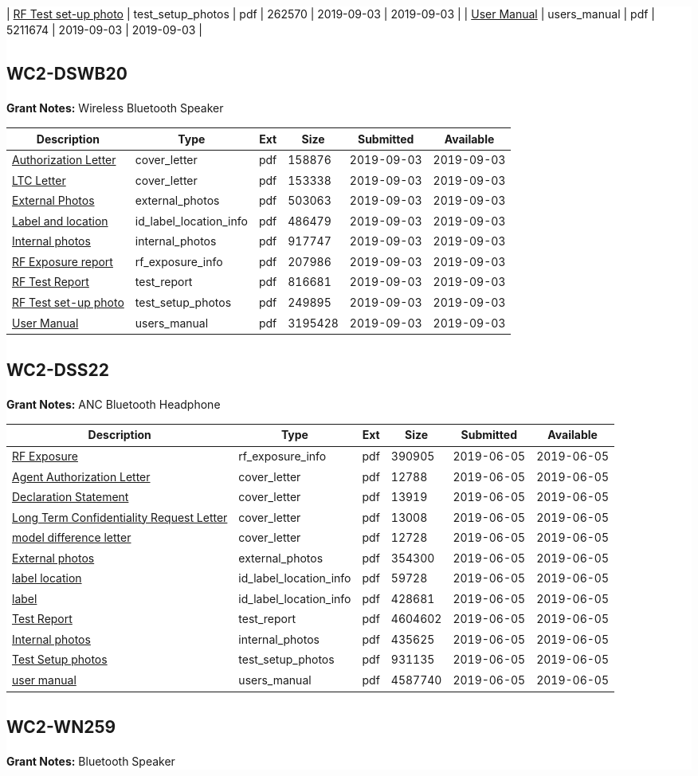 | [RF Test set-up photo](WC2-DSWB269/16aa0bfb9f9abe2c32495bd011604888/4426815.pdf) | test_setup_photos | pdf | 262570 | 2019-09-03 | 2019-09-03 |
| [User Manual](WC2-DSWB269/16aa0bfb9f9abe2c32495bd011604888/4426816.pdf) | users_manual | pdf | 5211674 | 2019-09-03 | 2019-09-03 |
## WC2-DSWB20
**Grant Notes:** Wireless Bluetooth Speaker

| Description | Type | Ext | Size | Submitted | Available |
| ----------- | ---- | --- | ---- | --------- | --------- |
| [Authorization Letter](WC2-DSWB20/7a0c80907c7bc9d5a530a9d8b85596d5/4426792.pdf) | cover_letter | pdf | 158876 | 2019-09-03 | 2019-09-03 |
| [LTC Letter](WC2-DSWB20/7a0c80907c7bc9d5a530a9d8b85596d5/4426793.pdf) | cover_letter | pdf | 153338 | 2019-09-03 | 2019-09-03 |
| [External Photos](WC2-DSWB20/7a0c80907c7bc9d5a530a9d8b85596d5/4426794.pdf) | external_photos | pdf | 503063 | 2019-09-03 | 2019-09-03 |
| [Label and location](WC2-DSWB20/7a0c80907c7bc9d5a530a9d8b85596d5/4426795.pdf) | id_label_location_info | pdf | 486479 | 2019-09-03 | 2019-09-03 |
| [Internal photos](WC2-DSWB20/7a0c80907c7bc9d5a530a9d8b85596d5/4426796.pdf) | internal_photos | pdf | 917747 | 2019-09-03 | 2019-09-03 |
| [RF Exposure report](WC2-DSWB20/7a0c80907c7bc9d5a530a9d8b85596d5/4426798.pdf) | rf_exposure_info | pdf | 207986 | 2019-09-03 | 2019-09-03 |
| [RF Test Report](WC2-DSWB20/7a0c80907c7bc9d5a530a9d8b85596d5/4426800.pdf) | test_report | pdf | 816681 | 2019-09-03 | 2019-09-03 |
| [RF Test set-up photo](WC2-DSWB20/7a0c80907c7bc9d5a530a9d8b85596d5/4426801.pdf) | test_setup_photos | pdf | 249895 | 2019-09-03 | 2019-09-03 |
| [User Manual](WC2-DSWB20/7a0c80907c7bc9d5a530a9d8b85596d5/4426802.pdf) | users_manual | pdf | 3195428 | 2019-09-03 | 2019-09-03 |
## WC2-DSS22
**Grant Notes:** ANC Bluetooth Headphone

| Description | Type | Ext | Size | Submitted | Available |
| ----------- | ---- | --- | ---- | --------- | --------- |
| [RF Exposure](WC2-DSS22/3ff7fe70f670e5be0f57950ad342cb55/4308303.pdf) | rf_exposure_info | pdf | 390905 | 2019-06-05 | 2019-06-05 |
| [Agent Authorization Letter](WC2-DSS22/3ff7fe70f670e5be0f57950ad342cb55/4308293.pdf) | cover_letter | pdf | 12788 | 2019-06-05 | 2019-06-05 |
| [Declaration Statement](WC2-DSS22/3ff7fe70f670e5be0f57950ad342cb55/4308296.pdf) | cover_letter | pdf | 13919 | 2019-06-05 | 2019-06-05 |
| [Long Term Confidentiality Request Letter](WC2-DSS22/3ff7fe70f670e5be0f57950ad342cb55/4308301.pdf) | cover_letter | pdf | 13008 | 2019-06-05 | 2019-06-05 |
| [model difference letter](WC2-DSS22/3ff7fe70f670e5be0f57950ad342cb55/4308302.pdf) | cover_letter | pdf | 12728 | 2019-06-05 | 2019-06-05 |
| [External photos](WC2-DSS22/3ff7fe70f670e5be0f57950ad342cb55/4308297.pdf) | external_photos | pdf | 354300 | 2019-06-05 | 2019-06-05 |
| [label location](WC2-DSS22/3ff7fe70f670e5be0f57950ad342cb55/4308299.pdf) | id_label_location_info | pdf | 59728 | 2019-06-05 | 2019-06-05 |
| [label](WC2-DSS22/3ff7fe70f670e5be0f57950ad342cb55/4308300.pdf) | id_label_location_info | pdf | 428681 | 2019-06-05 | 2019-06-05 |
| [Test Report](WC2-DSS22/3ff7fe70f670e5be0f57950ad342cb55/4308305.pdf) | test_report | pdf | 4604602 | 2019-06-05 | 2019-06-05 |
| [Internal photos](WC2-DSS22/3ff7fe70f670e5be0f57950ad342cb55/4308298.pdf) | internal_photos | pdf | 435625 | 2019-06-05 | 2019-06-05 |
| [Test Setup photos](WC2-DSS22/3ff7fe70f670e5be0f57950ad342cb55/4308310.pdf) | test_setup_photos | pdf | 931135 | 2019-06-05 | 2019-06-05 |
| [user manual](WC2-DSS22/3ff7fe70f670e5be0f57950ad342cb55/4308311.pdf) | users_manual | pdf | 4587740 | 2019-06-05 | 2019-06-05 |
## WC2-WN259
**Grant Notes:** Bluetooth Speaker

